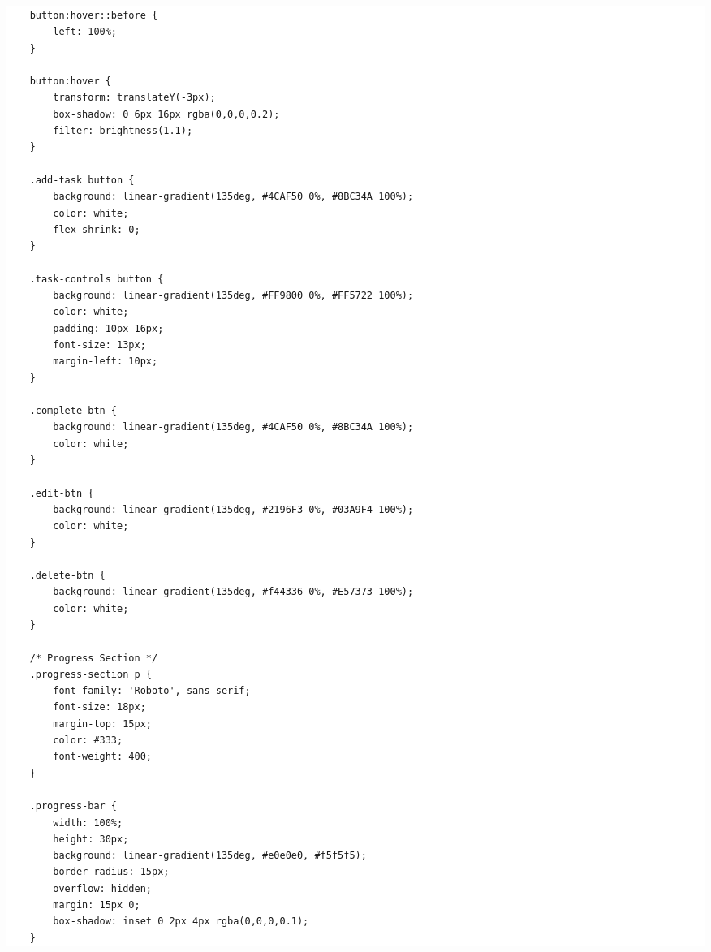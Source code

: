         button:hover::before {
            left: 100%;
        }

        button:hover {
            transform: translateY(-3px);
            box-shadow: 0 6px 16px rgba(0,0,0,0.2);
            filter: brightness(1.1);
        }

        .add-task button {
            background: linear-gradient(135deg, #4CAF50 0%, #8BC34A 100%);
            color: white;
            flex-shrink: 0;
        }

        .task-controls button {
            background: linear-gradient(135deg, #FF9800 0%, #FF5722 100%);
            color: white;
            padding: 10px 16px;
            font-size: 13px;
            margin-left: 10px;
        }

        .complete-btn {
            background: linear-gradient(135deg, #4CAF50 0%, #8BC34A 100%);
            color: white;
        }

        .edit-btn {
            background: linear-gradient(135deg, #2196F3 0%, #03A9F4 100%);
            color: white;
        }

        .delete-btn {
            background: linear-gradient(135deg, #f44336 0%, #E57373 100%);
            color: white;
        }

        /* Progress Section */
        .progress-section p {
            font-family: 'Roboto', sans-serif;
            font-size: 18px;
            margin-top: 15px;
            color: #333;
            font-weight: 400;
        }

        .progress-bar {
            width: 100%;
            height: 30px;
            background: linear-gradient(135deg, #e0e0e0, #f5f5f5);
            border-radius: 15px;
            overflow: hidden;
            margin: 15px 0;
            box-shadow: inset 0 2px 4px rgba(0,0,0,0.1);
        }
